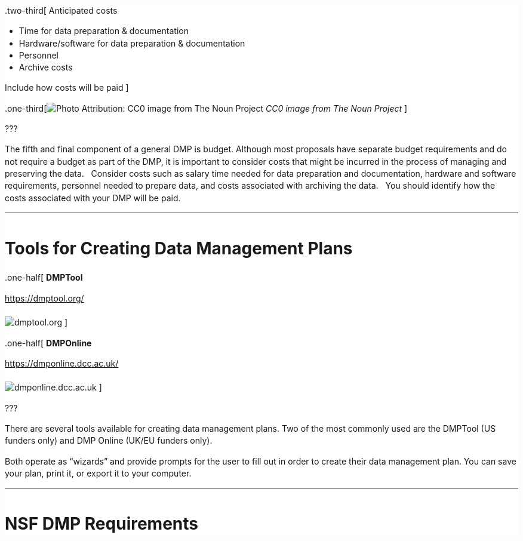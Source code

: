 .two-third[
Anticipated costs
- Time for data preparation & documentation
- Hardware/software for data preparation & documentation
- Personnel
- Archive costs

Include how costs will be paid
]

.one-third[![Photo Attribution: CC0 image from The Noun Project](images/image21.png)
*CC0 image from The Noun Project*
]

???

The fifth and final component of a general DMP is budget.  Although most proposals have separate budget requirements and do not require a budget as part of the DMP, it is important to consider costs that might be incurred in the process of managing and preserving the data.
 
Consider costs such as salary time needed for data preparation and documentation, hardware and software requirements, personnel needed to prepare data, and costs associated with archiving the data.
 
You should identify how the costs associated with your DMP will be paid.

---

# Tools for Creating Data Management Plans

.one-half[
**DMPTool**

https://dmptool.org/
<br /><br />
![dmptool.org](images/DMPTool_web.png)
]

.one-half[
**DMPOnline**

https://dmponline.dcc.ac.uk/
<br /><br />
![dmponline.dcc.ac.uk](images/DMPOnline_web.png)
]

???

There are several tools available for creating data management plans. Two of the most commonly used are the DMPTool (US funders only) and DMP Online (UK/EU funders only).  

Both operate as “wizards” and provide prompts for the user to fill out in order to create their data management plan. You can save your plan, print it, or export it to your computer.  

---

# NSF DMP Requirements
